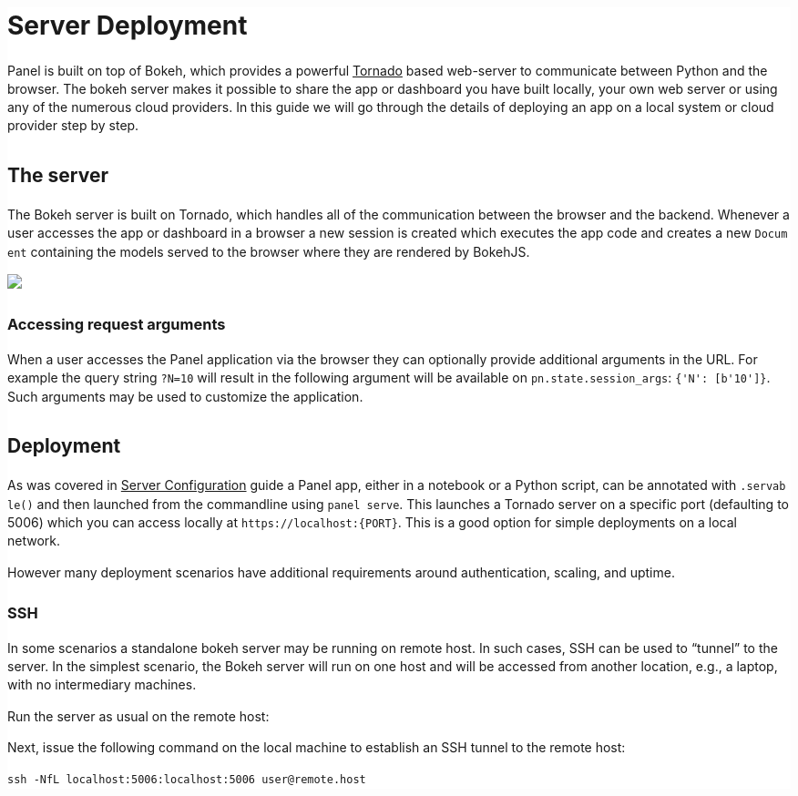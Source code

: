 # Server Deployment

Panel is built on top of Bokeh, which provides a powerful [Tornado](https://www.tornadoweb.org/en/stable/) based web-server to communicate between Python and the browser. The bokeh server makes it possible to share the app or dashboard you have built locally, your own web server or using any of the numerous cloud providers. In this guide we will go through the details of deploying an app on a local system or cloud provider step by step.

## The server

The Bokeh server is built on Tornado, which handles all of the communication between the browser and the backend. Whenever a user accesses the app or dashboard in a browser a new session is created which executes the app code and creates a new ``Document`` containing the models served to the browser where they are rendered by BokehJS.

<div style="margin-left: auto; margin-right: auto; display: block">
<img src="https://bokeh.pydata.org/en/latest/_images/bokeh_serve.svg"></img>
</div>

### Accessing request arguments

When a user accesses the Panel application via the browser they can optionally provide additional arguments in the URL. For example the query string ``?N=10`` will result in the following argument will be available on ``pn.state.session_args``: ``{'N': [b'10']}``. Such arguments may be used to customize the application.

## Deployment

As was covered in [Server Configuration](Server_Configuration.md) guide a Panel app, either in a notebook or a Python script, can be annotated with `.servable()` and then launched from the commandline using ``panel serve``. This launches a Tornado server on a specific port (defaulting to 5006) which you can access locally at ``https://localhost:{PORT}``. This is a good option for simple deployments on a local network.

However many deployment scenarios have additional requirements around authentication, scaling, and uptime.

### SSH

In some scenarios a standalone bokeh server may be running on remote host. In such cases, SSH can be used to “tunnel” to the server. In the simplest scenario, the Bokeh server will run on one host and will be accessed from another location, e.g., a laptop, with no intermediary machines.

Run the server as usual on the remote host:

Next, issue the following command on the local machine to establish an SSH tunnel to the remote host:

```
ssh -NfL localhost:5006:localhost:5006 user@remote.host
```
